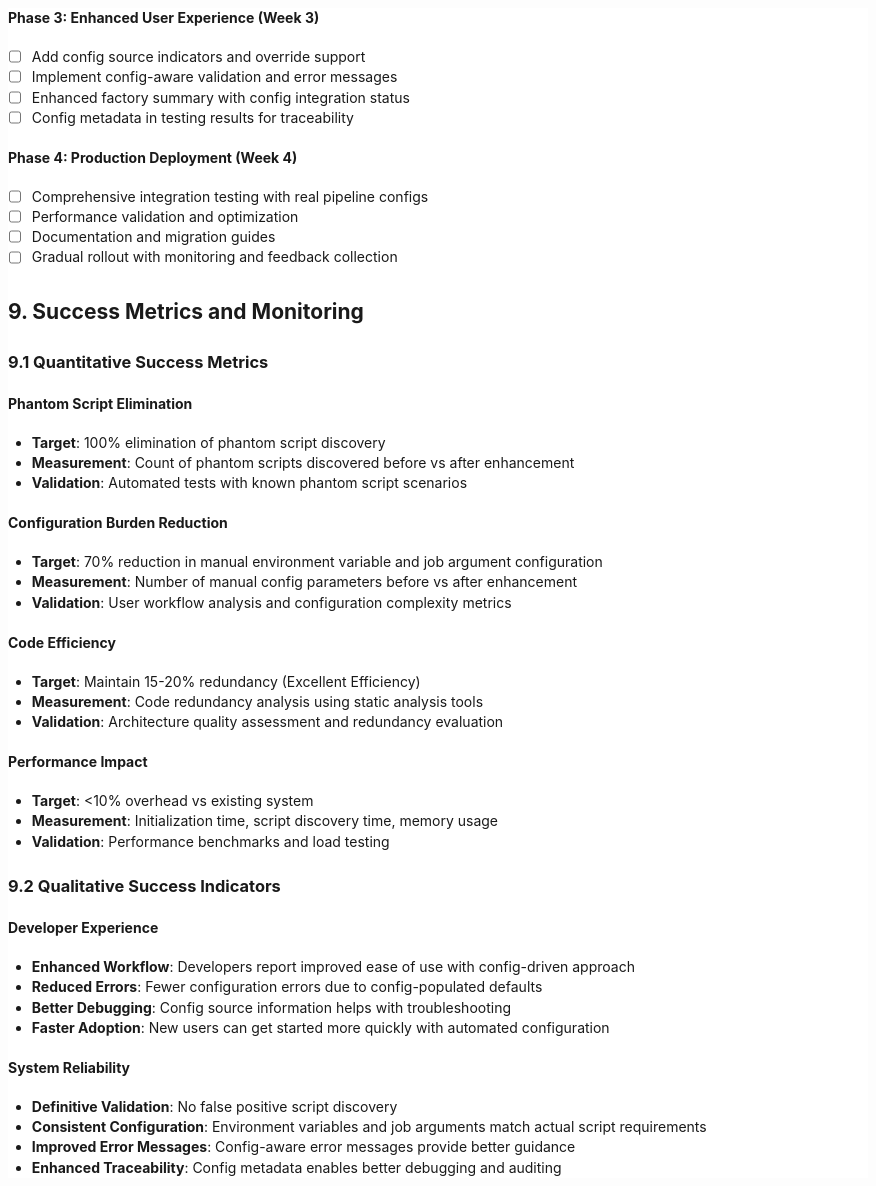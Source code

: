 #### **Phase 3: Enhanced User Experience (Week 3)**
- [ ] Add config source indicators and override support
- [ ] Implement config-aware validation and error messages
- [ ] Enhanced factory summary with config integration status
- [ ] Config metadata in testing results for traceability

#### **Phase 4: Production Deployment (Week 4)**
- [ ] Comprehensive integration testing with real pipeline configs
- [ ] Performance validation and optimization
- [ ] Documentation and migration guides
- [ ] Gradual rollout with monitoring and feedback collection

## 9. Success Metrics and Monitoring

### 9.1 Quantitative Success Metrics

#### **Phantom Script Elimination**
- **Target**: 100% elimination of phantom script discovery
- **Measurement**: Count of phantom scripts discovered before vs after enhancement
- **Validation**: Automated tests with known phantom script scenarios

#### **Configuration Burden Reduction**
- **Target**: 70% reduction in manual environment variable and job argument configuration
- **Measurement**: Number of manual config parameters before vs after enhancement
- **Validation**: User workflow analysis and configuration complexity metrics

#### **Code Efficiency**
- **Target**: Maintain 15-20% redundancy (Excellent Efficiency)
- **Measurement**: Code redundancy analysis using static analysis tools
- **Validation**: Architecture quality assessment and redundancy evaluation

#### **Performance Impact**
- **Target**: <10% overhead vs existing system
- **Measurement**: Initialization time, script discovery time, memory usage
- **Validation**: Performance benchmarks and load testing

### 9.2 Qualitative Success Indicators

#### **Developer Experience**
- **Enhanced Workflow**: Developers report improved ease of use with config-driven approach
- **Reduced Errors**: Fewer configuration errors due to config-populated defaults
- **Better Debugging**: Config source information helps with troubleshooting
- **Faster Adoption**: New users can get started more quickly with automated configuration

#### **System Reliability**
- **Definitive Validation**: No false positive script discovery
- **Consistent Configuration**: Environment variables and job arguments match actual script requirements
- **Improved Error Messages**: Config-aware error messages provide better guidance
- **Enhanced Traceability**: Config metadata enables better debugging and auditing

